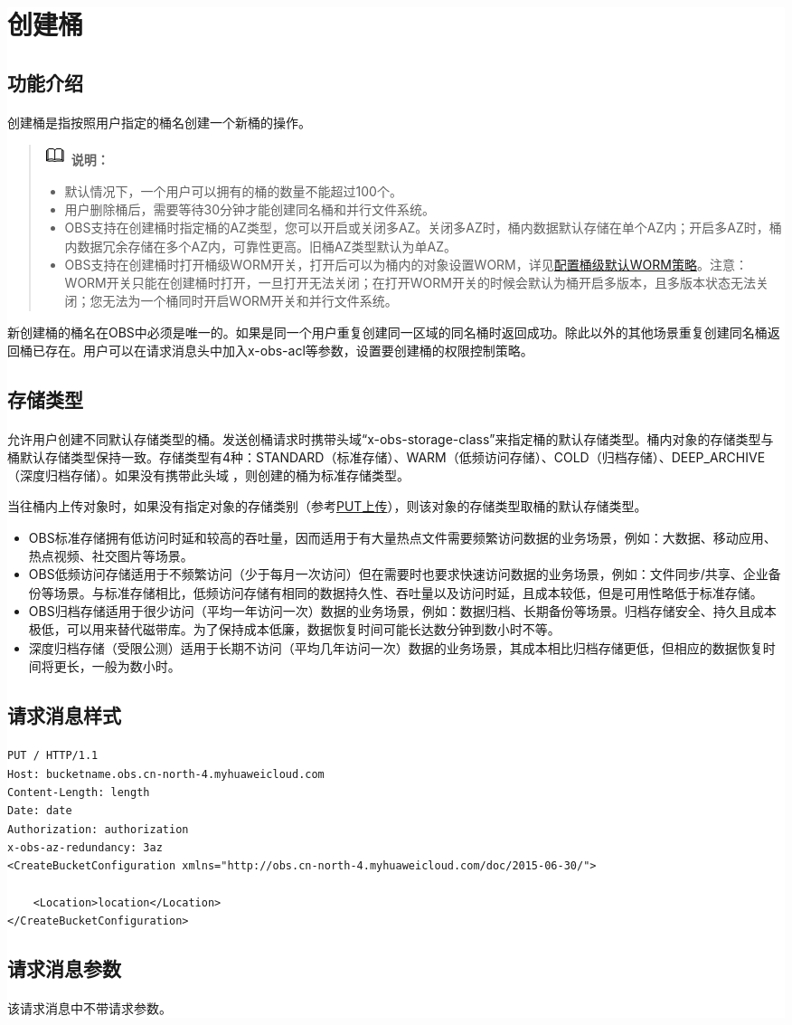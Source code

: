 # 创建桶<a name="obs_04_0021"></a>

## 功能介绍<a name="section5584184924715"></a>

创建桶是指按照用户指定的桶名创建一个新桶的操作。

>![](public_sys-resources/icon-note.gif) **说明：** 
>-   默认情况下，一个用户可以拥有的桶的数量不能超过100个。
>-   用户删除桶后，需要等待30分钟才能创建同名桶和并行文件系统。
>-   OBS支持在创建桶时指定桶的AZ类型，您可以开启或关闭多AZ。关闭多AZ时，桶内数据默认存储在单个AZ内；开启多AZ时，桶内数据冗余存储在多个AZ内，可靠性更高。旧桶AZ类型默认为单AZ。
>-   OBS支持在创建桶时打开桶级WORM开关，打开后可以为桶内的对象设置WORM，详见[配置桶级默认WORM策略](配置桶级默认WORM策略.md)。注意：WORM开关只能在创建桶时打开，一旦打开无法关闭；在打开WORM开关的时候会默认为桶开启多版本，且多版本状态无法关闭；您无法为一个桶同时开启WORM开关和并行文件系统。

新创建桶的桶名在OBS中必须是唯一的。如果是同一个用户重复创建同一区域的同名桶时返回成功。除此以外的其他场景重复创建同名桶返回桶已存在。用户可以在请求消息头中加入x-obs-acl等参数，设置要创建桶的权限控制策略。

## 存储类型<a name="section63129189"></a>

允许用户创建不同默认存储类型的桶。发送创桶请求时携带头域“x-obs-storage-class”来指定桶的默认存储类型。桶内对象的存储类型与桶默认存储类型保持一致。存储类型有4种：STANDARD（标准存储）、WARM（低频访问存储）、COLD（归档存储）、DEEP\_ARCHIVE（深度归档存储）。如果没有携带此头域 ，则创建的桶为标准存储类型。

当往桶内上传对象时，如果没有指定对象的存储类别（参考[PUT上传](PUT上传.md)），则该对象的存储类型取桶的默认存储类型。

-   OBS标准存储拥有低访问时延和较高的吞吐量，因而适用于有大量热点文件需要频繁访问数据的业务场景，例如：大数据、移动应用、热点视频、社交图片等场景。
-   OBS低频访问存储适用于不频繁访问（少于每月一次访问）但在需要时也要求快速访问数据的业务场景，例如：文件同步/共享、企业备份等场景。与标准存储相比，低频访问存储有相同的数据持久性、吞吐量以及访问时延，且成本较低，但是可用性略低于标准存储。
-   OBS归档存储适用于很少访问（平均一年访问一次）数据的业务场景，例如：数据归档、长期备份等场景。归档存储安全、持久且成本极低，可以用来替代磁带库。为了保持成本低廉，数据恢复时间可能长达数分钟到数小时不等。
-   深度归档存储（受限公测）适用于长期不访问（平均几年访问一次）数据的业务场景，其成本相比归档存储更低，但相应的数据恢复时间将更长，一般为数小时。

## 请求消息样式<a name="section31291796"></a>

```
PUT / HTTP/1.1 
Host: bucketname.obs.cn-north-4.myhuaweicloud.com 
Content-Length: length
Date: date
Authorization: authorization
x-obs-az-redundancy: 3az
<CreateBucketConfiguration xmlns="http://obs.cn-north-4.myhuaweicloud.com/doc/2015-06-30/"> 
 
    <Location>location</Location> 
</CreateBucketConfiguration>
```

## 请求消息参数<a name="section13190716"></a>

该请求消息中不带请求参数。
